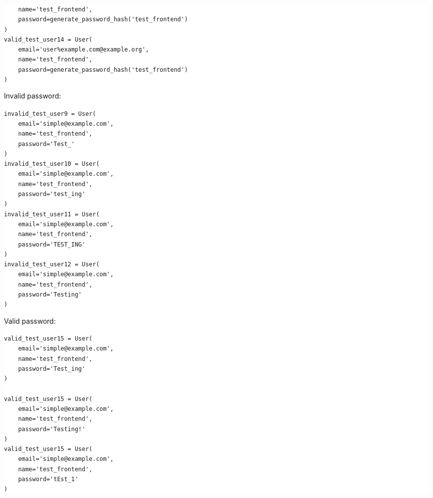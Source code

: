 ```
    name='test_frontend',
    password=generate_password_hash('test_frontend')
)
valid_test_user14 = User(
    email='user%example.com@example.org',
    name='test_frontend',
    password=generate_password_hash('test_frontend')
)
```

Invalid password:
```
invalid_test_user9 = User(
    email='simple@example.com',
    name='test_frontend',
    password='Test_'
)
invalid_test_user10 = User(
    email='simple@example.com',
    name='test_frontend',
    password='test_ing'
)
invalid_test_user11 = User(
    email='simple@example.com',
    name='test_frontend',
    password='TEST_ING'
)
invalid_test_user12 = User(
    email='simple@example.com',
    name='test_frontend',
    password='Testing'
)
```

Valid password:
```
valid_test_user15 = User(
    email='simple@example.com',
    name='test_frontend',
    password='Test_ing'
)

valid_test_user15 = User(
    email='simple@example.com',
    name='test_frontend',
    password='Testing!'
)
valid_test_user15 = User(
    email='simple@example.com',
    name='test_frontend',
    password='tEst_1'
)
```
